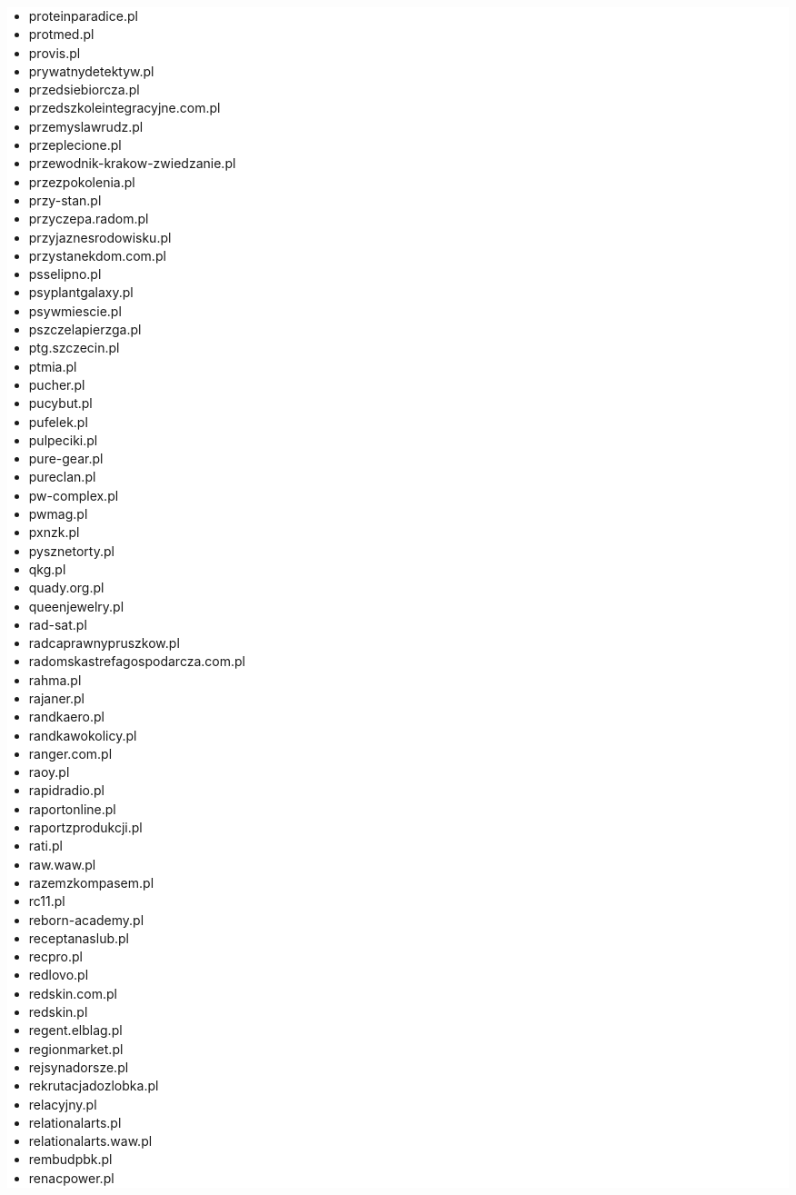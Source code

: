 - proteinparadice.pl
- protmed.pl
- provis.pl
- prywatnydetektyw.pl
- przedsiebiorcza.pl
- przedszkoleintegracyjne.com.pl
- przemyslawrudz.pl
- przeplecione.pl
- przewodnik-krakow-zwiedzanie.pl
- przezpokolenia.pl
- przy-stan.pl
- przyczepa.radom.pl
- przyjaznesrodowisku.pl
- przystanekdom.com.pl
- psselipno.pl
- psyplantgalaxy.pl
- psywmiescie.pl
- pszczelapierzga.pl
- ptg.szczecin.pl
- ptmia.pl
- pucher.pl
- pucybut.pl
- pufelek.pl
- pulpeciki.pl
- pure-gear.pl
- pureclan.pl
- pw-complex.pl
- pwmag.pl
- pxnzk.pl
- pysznetorty.pl
- qkg.pl
- quady.org.pl
- queenjewelry.pl
- rad-sat.pl
- radcaprawnypruszkow.pl
- radomskastrefagospodarcza.com.pl
- rahma.pl
- rajaner.pl
- randkaero.pl
- randkawokolicy.pl
- ranger.com.pl
- raoy.pl
- rapidradio.pl
- raportonline.pl
- raportzprodukcji.pl
- rati.pl
- raw.waw.pl
- razemzkompasem.pl
- rc11.pl
- reborn-academy.pl
- receptanaslub.pl
- recpro.pl
- redlovo.pl
- redskin.com.pl
- redskin.pl
- regent.elblag.pl
- regionmarket.pl
- rejsynadorsze.pl
- rekrutacjadozlobka.pl
- relacyjny.pl
- relationalarts.pl
- relationalarts.waw.pl
- rembudpbk.pl
- renacpower.pl